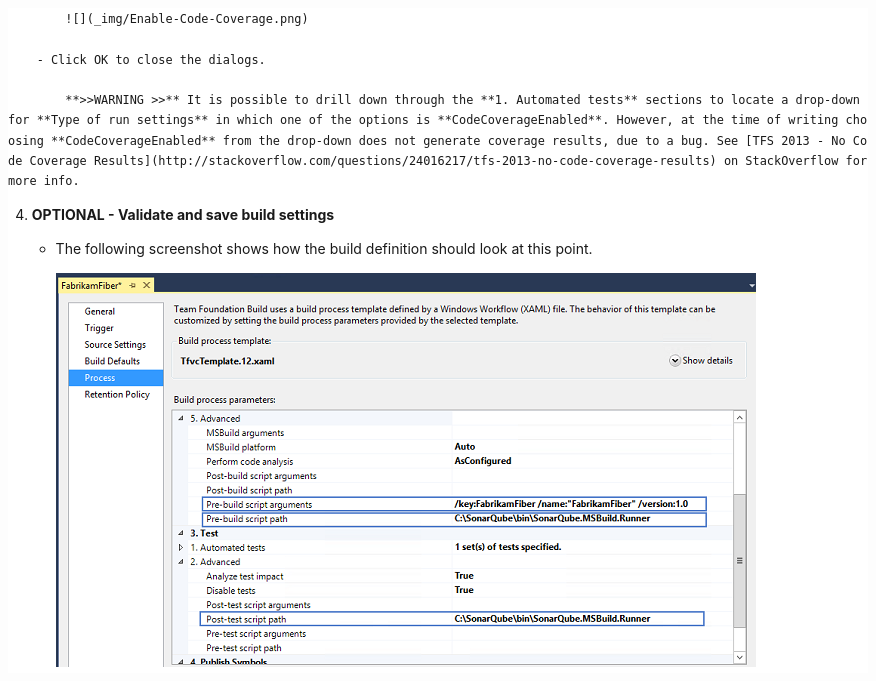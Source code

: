			![](_img/Enable-Code-Coverage.png)

		- Click OK to close the dialogs.

			**>>WARNING >>** It is possible to drill down through the **1. Automated tests** sections to locate a drop-down for **Type of run settings** in which one of the options is **CodeCoverageEnabled**. However, at the time of writing choosing **CodeCoverageEnabled** from the drop-down does not generate coverage results, due to a bug. See [TFS 2013 - No Code Coverage Results](http://stackoverflow.com/questions/24016217/tfs-2013-no-code-coverage-results) on StackOverflow for more info. 

4. **OPTIONAL - Validate and save build settings**
	- The following screenshot shows how the build definition should look at this point.

		![](_img/Validate-And-Save-Build-Settings.png)
